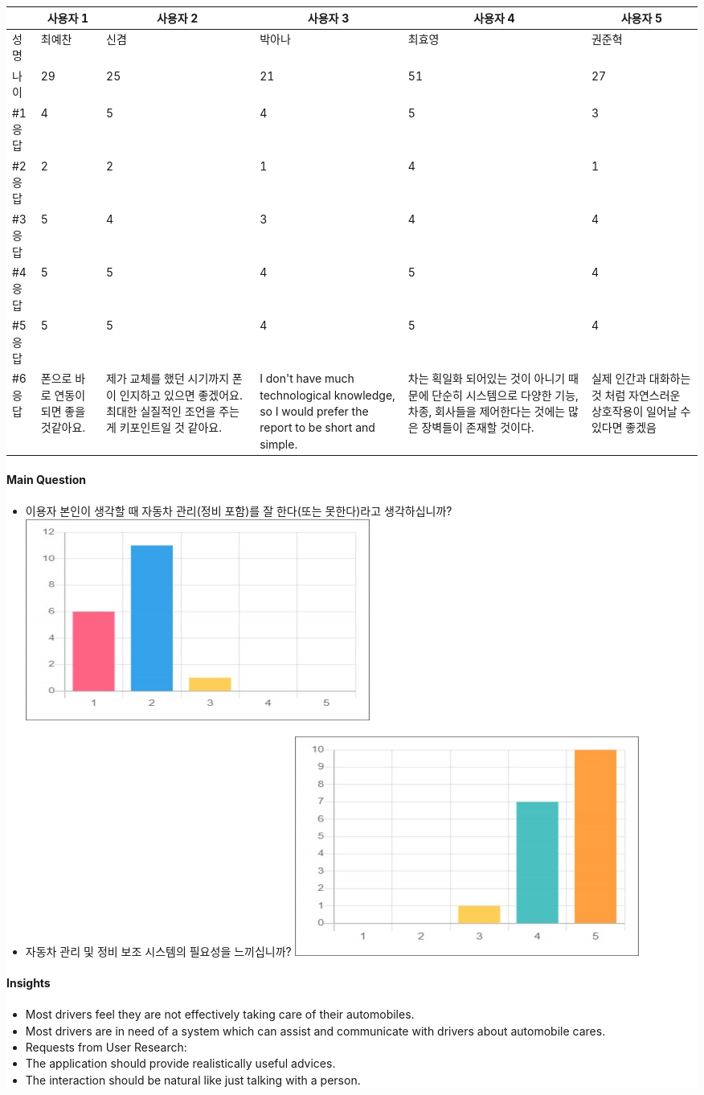 |       | 사용자 1 | 사용자 2 | 사용자 3 | 사용자 4 | 사용자 5 |
|-------|---------|----------|---------|----------|---------|
| 성명  | 최예찬   | 신겸     | 박아나   | 최효영    | 권준혁  |
| 나이  | 29       | 25      | 21      | 51        | 27     |
| #1 응답 | 4 | 5 | 4 | 5 | 3 |
| #2 응답 | 2 | 2 | 1 | 4 | 1 |
| #3 응답 | 5 | 4 | 3 | 4 | 4 |
| #4 응답 | 5 | 5 | 4 | 5 | 4 |
| #5 응답 | 5 | 5 | 4 | 5 | 4 |
| #6 응답 | 폰으로 바로 연동이 되면 좋을것같아요. | 제가 교체를 했던 시기까지 폰이 인지하고 있으면 좋겠어요. 최대한 실질적인 조언을 주는게 키포인트일 것 같아요. | I don't have much technological knowledge, so I would prefer the report to be short and simple. | 차는 획일화 되어있는 것이 아니기 때문에 단순히 시스템으로 다양한 기능, 차종, 회사들을 제어한다는 것에는 많은 장벽들이 존재할 것이다. | 실제 인간과 대화하는 것 처럼 자연스러운 상호작용이 일어날 수 있다면 좋겠음 |

#### Main Question
- 이용자 본인이 생각할 때 자동차 관리(정비 포함)를 잘 한다(또는 못한다)라고 생각하십니까?
![](img/4.jpg)

- 자동차 관리 및 정비 보조 시스템의 필요성을 느끼십니까?
![](img/5.jpg)

#### Insights
- Most drivers feel they are not effectively taking care of their automobiles.
- Most drivers are in need of a system which can assist and communicate with drivers about automobile cares.
- Requests from User Research:
- The application should provide realistically useful advices.
- The interaction should be natural like just talking with a person.
